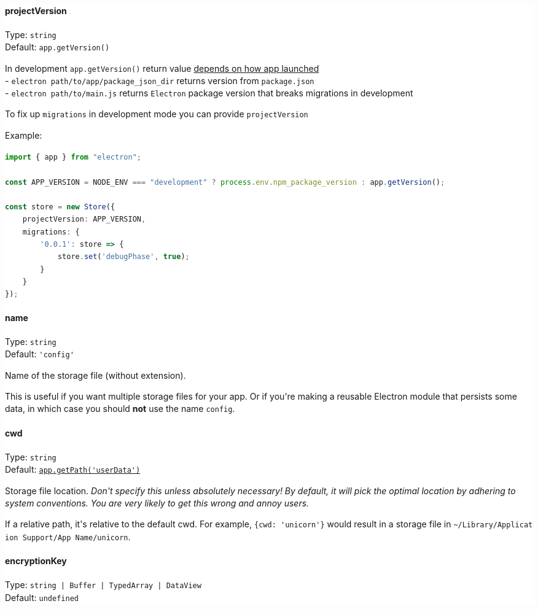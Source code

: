 #### projectVersion

Type: `string`\
Default: `app.getVersion()`

In development `app.getVersion()` return value [depends on how app launched](https://github.com/electron/electron/issues/7085#issuecomment-244584704)\
	- `electron path/to/app/package_json_dir` returns version from `package.json`\
	- `electron path/to/main.js` returns `Electron` package version that breaks migrations in development

To fix up `migrations` in development mode you can provide `projectVersion`

Example:

```ts
import { app } from "electron";

const APP_VERSION = NODE_ENV === "development" ? process.env.npm_package_version : app.getVersion();

const store = new Store({
	projectVersion: APP_VERSION,
	migrations: {
		'0.0.1': store => {
			store.set('debugPhase', true);
		}
	}
});
```

#### name

Type: `string`\
Default: `'config'`

Name of the storage file (without extension).

This is useful if you want multiple storage files for your app. Or if you're making a reusable Electron module that persists some data, in which case you should **not** use the name `config`.

#### cwd

Type: `string`\
Default: [`app.getPath('userData')`](https://electronjs.org/docs/api/app#appgetpathname)

Storage file location. *Don't specify this unless absolutely necessary! By default, it will pick the optimal location by adhering to system conventions. You are very likely to get this wrong and annoy users.*

If a relative path, it's relative to the default cwd. For example, `{cwd: 'unicorn'}` would result in a storage file in `~/Library/Application Support/App Name/unicorn`.

#### encryptionKey

Type: `string | Buffer | TypedArray | DataView`\
Default: `undefined`
